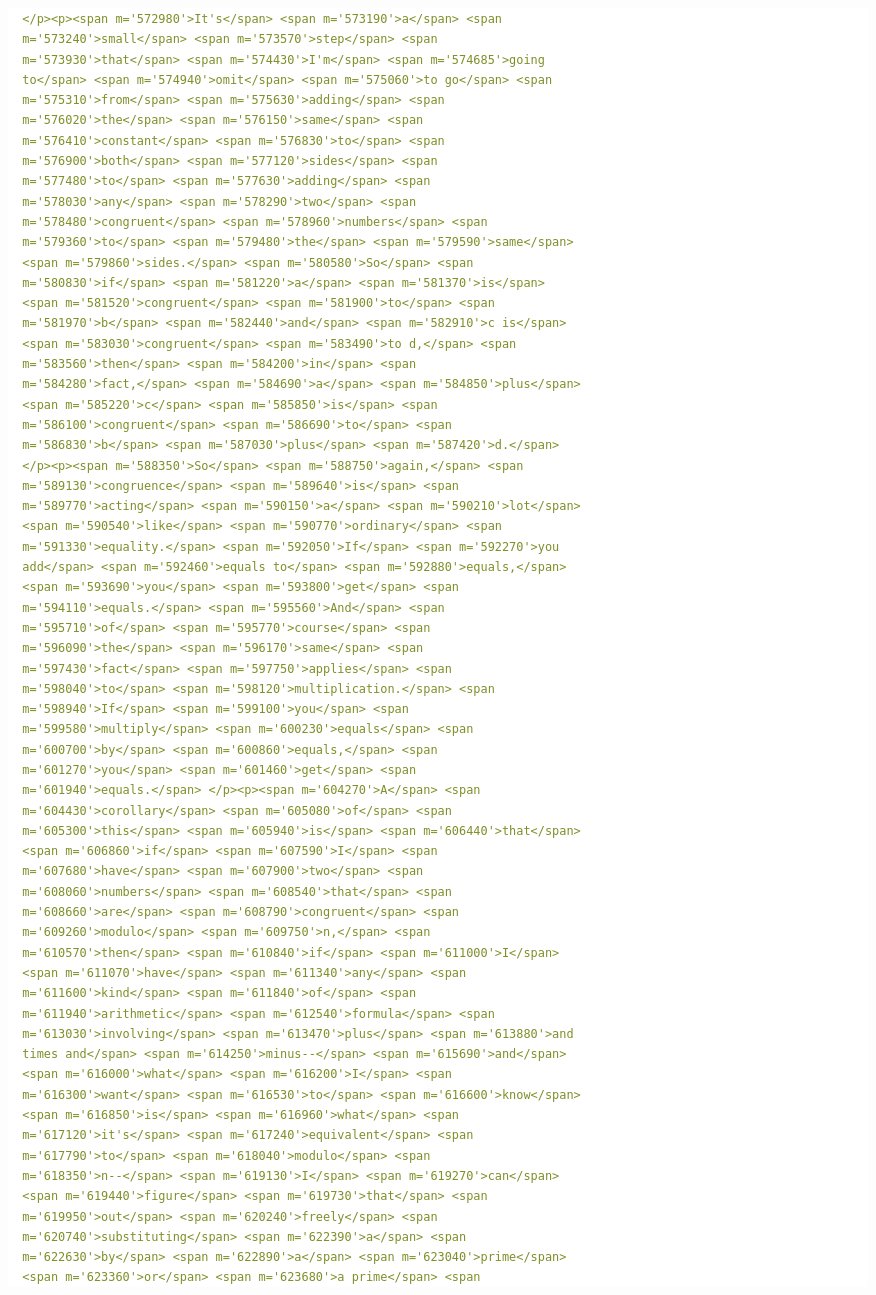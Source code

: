 ```yaml
  </p><p><span m='572980'>It's</span> <span m='573190'>a</span> <span
  m='573240'>small</span> <span m='573570'>step</span> <span
  m='573930'>that</span> <span m='574430'>I'm</span> <span m='574685'>going
  to</span> <span m='574940'>omit</span> <span m='575060'>to go</span> <span
  m='575310'>from</span> <span m='575630'>adding</span> <span
  m='576020'>the</span> <span m='576150'>same</span> <span
  m='576410'>constant</span> <span m='576830'>to</span> <span
  m='576900'>both</span> <span m='577120'>sides</span> <span
  m='577480'>to</span> <span m='577630'>adding</span> <span
  m='578030'>any</span> <span m='578290'>two</span> <span
  m='578480'>congruent</span> <span m='578960'>numbers</span> <span
  m='579360'>to</span> <span m='579480'>the</span> <span m='579590'>same</span>
  <span m='579860'>sides.</span> <span m='580580'>So</span> <span
  m='580830'>if</span> <span m='581220'>a</span> <span m='581370'>is</span>
  <span m='581520'>congruent</span> <span m='581900'>to</span> <span
  m='581970'>b</span> <span m='582440'>and</span> <span m='582910'>c is</span>
  <span m='583030'>congruent</span> <span m='583490'>to d,</span> <span
  m='583560'>then</span> <span m='584200'>in</span> <span
  m='584280'>fact,</span> <span m='584690'>a</span> <span m='584850'>plus</span>
  <span m='585220'>c</span> <span m='585850'>is</span> <span
  m='586100'>congruent</span> <span m='586690'>to</span> <span
  m='586830'>b</span> <span m='587030'>plus</span> <span m='587420'>d.</span>
  </p><p><span m='588350'>So</span> <span m='588750'>again,</span> <span
  m='589130'>congruence</span> <span m='589640'>is</span> <span
  m='589770'>acting</span> <span m='590150'>a</span> <span m='590210'>lot</span>
  <span m='590540'>like</span> <span m='590770'>ordinary</span> <span
  m='591330'>equality.</span> <span m='592050'>If</span> <span m='592270'>you
  add</span> <span m='592460'>equals to</span> <span m='592880'>equals,</span>
  <span m='593690'>you</span> <span m='593800'>get</span> <span
  m='594110'>equals.</span> <span m='595560'>And</span> <span
  m='595710'>of</span> <span m='595770'>course</span> <span
  m='596090'>the</span> <span m='596170'>same</span> <span
  m='597430'>fact</span> <span m='597750'>applies</span> <span
  m='598040'>to</span> <span m='598120'>multiplication.</span> <span
  m='598940'>If</span> <span m='599100'>you</span> <span
  m='599580'>multiply</span> <span m='600230'>equals</span> <span
  m='600700'>by</span> <span m='600860'>equals,</span> <span
  m='601270'>you</span> <span m='601460'>get</span> <span
  m='601940'>equals.</span> </p><p><span m='604270'>A</span> <span
  m='604430'>corollary</span> <span m='605080'>of</span> <span
  m='605300'>this</span> <span m='605940'>is</span> <span m='606440'>that</span>
  <span m='606860'>if</span> <span m='607590'>I</span> <span
  m='607680'>have</span> <span m='607900'>two</span> <span
  m='608060'>numbers</span> <span m='608540'>that</span> <span
  m='608660'>are</span> <span m='608790'>congruent</span> <span
  m='609260'>modulo</span> <span m='609750'>n,</span> <span
  m='610570'>then</span> <span m='610840'>if</span> <span m='611000'>I</span>
  <span m='611070'>have</span> <span m='611340'>any</span> <span
  m='611600'>kind</span> <span m='611840'>of</span> <span
  m='611940'>arithmetic</span> <span m='612540'>formula</span> <span
  m='613030'>involving</span> <span m='613470'>plus</span> <span m='613880'>and
  times and</span> <span m='614250'>minus--</span> <span m='615690'>and</span>
  <span m='616000'>what</span> <span m='616200'>I</span> <span
  m='616300'>want</span> <span m='616530'>to</span> <span m='616600'>know</span>
  <span m='616850'>is</span> <span m='616960'>what</span> <span
  m='617120'>it's</span> <span m='617240'>equivalent</span> <span
  m='617790'>to</span> <span m='618040'>modulo</span> <span
  m='618350'>n--</span> <span m='619130'>I</span> <span m='619270'>can</span>
  <span m='619440'>figure</span> <span m='619730'>that</span> <span
  m='619950'>out</span> <span m='620240'>freely</span> <span
  m='620740'>substituting</span> <span m='622390'>a</span> <span
  m='622630'>by</span> <span m='622890'>a</span> <span m='623040'>prime</span>
  <span m='623360'>or</span> <span m='623680'>a prime</span> <span
```